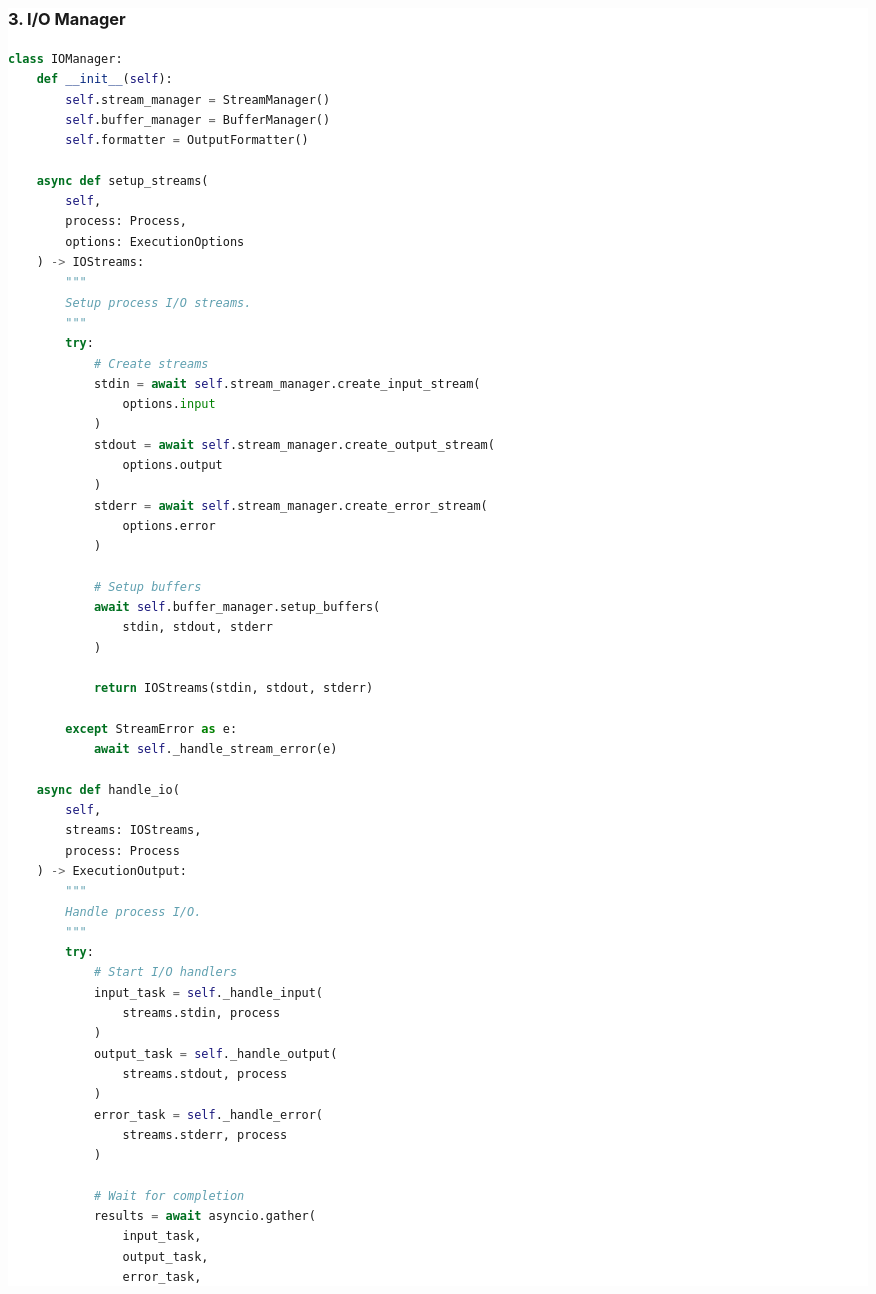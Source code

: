 ### 3. I/O Manager
```python
class IOManager:
    def __init__(self):
        self.stream_manager = StreamManager()
        self.buffer_manager = BufferManager()
        self.formatter = OutputFormatter()

    async def setup_streams(
        self,
        process: Process,
        options: ExecutionOptions
    ) -> IOStreams:
        """
        Setup process I/O streams.
        """
        try:
            # Create streams
            stdin = await self.stream_manager.create_input_stream(
                options.input
            )
            stdout = await self.stream_manager.create_output_stream(
                options.output
            )
            stderr = await self.stream_manager.create_error_stream(
                options.error
            )
            
            # Setup buffers
            await self.buffer_manager.setup_buffers(
                stdin, stdout, stderr
            )
            
            return IOStreams(stdin, stdout, stderr)
            
        except StreamError as e:
            await self._handle_stream_error(e)

    async def handle_io(
        self,
        streams: IOStreams,
        process: Process
    ) -> ExecutionOutput:
        """
        Handle process I/O.
        """
        try:
            # Start I/O handlers
            input_task = self._handle_input(
                streams.stdin, process
            )
            output_task = self._handle_output(
                streams.stdout, process
            )
            error_task = self._handle_error(
                streams.stderr, process
            )
            
            # Wait for completion
            results = await asyncio.gather(
                input_task,
                output_task,
                error_task,
```
